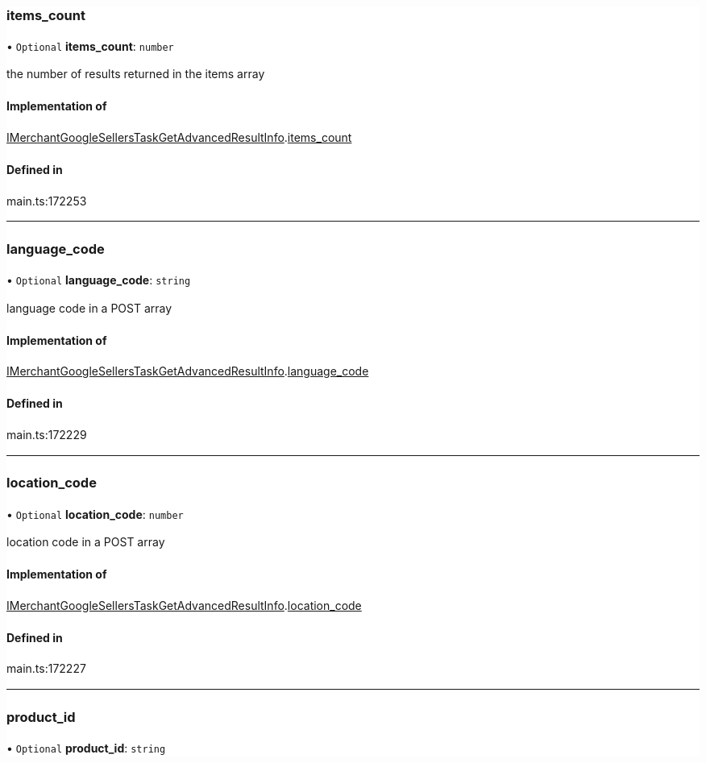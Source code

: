 ### items\_count

• `Optional` **items\_count**: `number`

the number of results returned in the items array

#### Implementation of

[IMerchantGoogleSellersTaskGetAdvancedResultInfo](../interfaces/IMerchantGoogleSellersTaskGetAdvancedResultInfo.md).[items_count](../interfaces/IMerchantGoogleSellersTaskGetAdvancedResultInfo.md#items_count)

#### Defined in

main.ts:172253

___

### language\_code

• `Optional` **language\_code**: `string`

language code in a POST array

#### Implementation of

[IMerchantGoogleSellersTaskGetAdvancedResultInfo](../interfaces/IMerchantGoogleSellersTaskGetAdvancedResultInfo.md).[language_code](../interfaces/IMerchantGoogleSellersTaskGetAdvancedResultInfo.md#language_code)

#### Defined in

main.ts:172229

___

### location\_code

• `Optional` **location\_code**: `number`

location code in a POST array

#### Implementation of

[IMerchantGoogleSellersTaskGetAdvancedResultInfo](../interfaces/IMerchantGoogleSellersTaskGetAdvancedResultInfo.md).[location_code](../interfaces/IMerchantGoogleSellersTaskGetAdvancedResultInfo.md#location_code)

#### Defined in

main.ts:172227

___

### product\_id

• `Optional` **product\_id**: `string`
